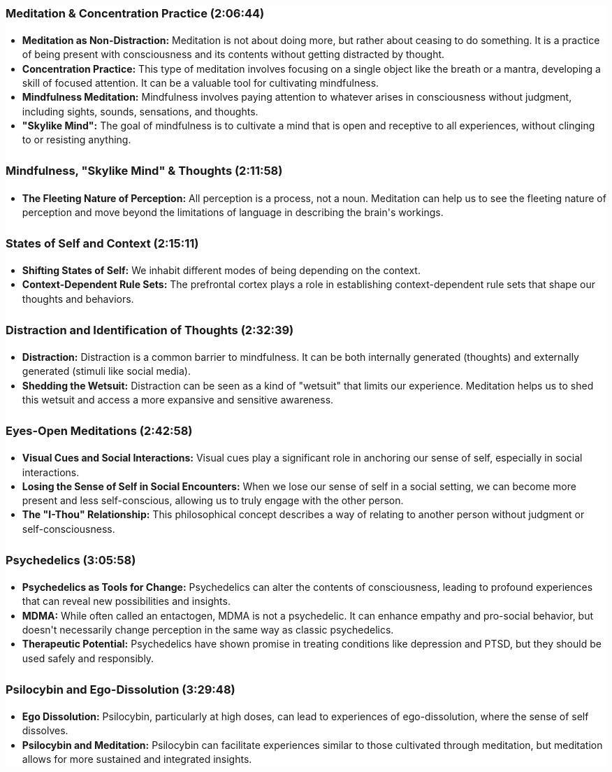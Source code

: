 ### Meditation & Concentration Practice (2:06:44)
- **Meditation as Non-Distraction:** Meditation is not about doing more, but rather about ceasing to do something. It is a practice of being present with consciousness and its contents without getting distracted by thought. 
- **Concentration Practice:** This type of meditation involves focusing on a single object like the breath or a mantra, developing a skill of focused attention. It can be a valuable tool for cultivating mindfulness.
- **Mindfulness Meditation:** Mindfulness involves paying attention to whatever arises in consciousness without judgment, including sights, sounds, sensations, and thoughts.
- **"Skylike Mind":**  The goal of mindfulness is to cultivate a mind that is open and receptive to all experiences, without clinging to or resisting anything.

### Mindfulness, "Skylike Mind" & Thoughts (2:11:58)
- **The Fleeting Nature of Perception:**  All perception is a process, not a noun. Meditation can help us to see the fleeting nature of perception and move beyond the limitations of language in describing the brain's workings. 

### States of Self and Context (2:15:11)
- **Shifting States of Self:**  We inhabit different modes of being depending on the context.  
- **Context-Dependent Rule Sets:**  The prefrontal cortex plays a role in establishing context-dependent rule sets that shape our thoughts and behaviors.

### Distraction and Identification of Thoughts (2:32:39)
- **Distraction:**  Distraction is a common barrier to mindfulness. It can be both internally generated (thoughts) and externally generated (stimuli like social media). 
- **Shedding the Wetsuit:**  Distraction can be seen as a kind of "wetsuit" that limits our experience. Meditation helps us to shed this wetsuit and access a more expansive and sensitive awareness.

### Eyes-Open Meditations (2:42:58)
- **Visual Cues and Social Interactions:**  Visual cues play a significant role in anchoring our sense of self, especially in social interactions. 
- **Losing the Sense of Self in Social Encounters:** When we lose our sense of self in a social setting, we can become more present and less self-conscious, allowing us to truly engage with the other person. 
- **The "I-Thou" Relationship:** This philosophical concept describes a way of relating to another person without judgment or self-consciousness. 

### Psychedelics (3:05:58)
- **Psychedelics as Tools for Change:** Psychedelics can alter the contents of consciousness, leading to profound experiences that can reveal new possibilities and insights. 
- **MDMA:** While often called an entactogen, MDMA is not a psychedelic. It can enhance empathy and pro-social behavior, but doesn't necessarily change perception in the same way as classic psychedelics.
- **Therapeutic Potential:** Psychedelics have shown promise in treating conditions like depression and PTSD, but they should be used safely and responsibly. 

### Psilocybin and Ego-Dissolution (3:29:48)
- **Ego Dissolution:** Psilocybin, particularly at high doses, can lead to experiences of ego-dissolution, where the sense of self dissolves. 
- **Psilocybin and Meditation:** Psilocybin can facilitate experiences similar to those cultivated through meditation, but meditation allows for more sustained and integrated insights. 
